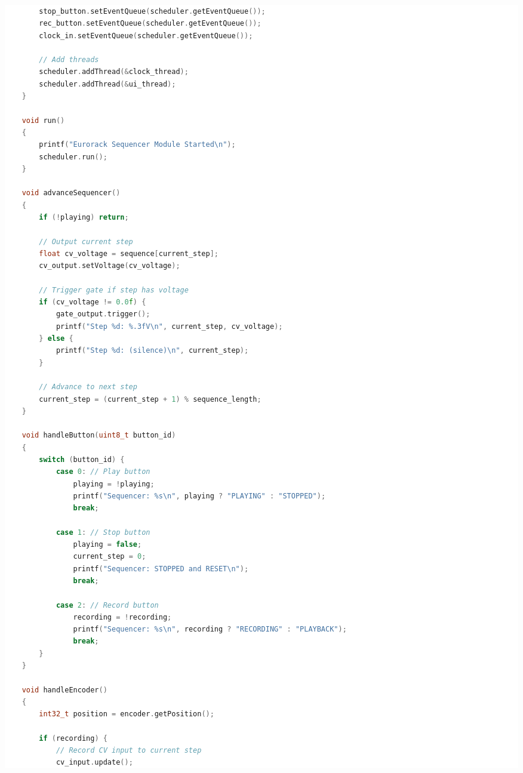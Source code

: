 ```cpp
        stop_button.setEventQueue(scheduler.getEventQueue());
        rec_button.setEventQueue(scheduler.getEventQueue());
        clock_in.setEventQueue(scheduler.getEventQueue());
        
        // Add threads
        scheduler.addThread(&clock_thread);
        scheduler.addThread(&ui_thread);
    }
    
    void run()
    {
        printf("Eurorack Sequencer Module Started\n");
        scheduler.run();
    }
    
    void advanceSequencer()
    {
        if (!playing) return;
        
        // Output current step
        float cv_voltage = sequence[current_step];
        cv_output.setVoltage(cv_voltage);
        
        // Trigger gate if step has voltage
        if (cv_voltage != 0.0f) {
            gate_output.trigger();
            printf("Step %d: %.3fV\n", current_step, cv_voltage);
        } else {
            printf("Step %d: (silence)\n", current_step);
        }
        
        // Advance to next step
        current_step = (current_step + 1) % sequence_length;
    }
    
    void handleButton(uint8_t button_id)
    {
        switch (button_id) {
            case 0: // Play button
                playing = !playing;
                printf("Sequencer: %s\n", playing ? "PLAYING" : "STOPPED");
                break;
                
            case 1: // Stop button
                playing = false;
                current_step = 0;
                printf("Sequencer: STOPPED and RESET\n");
                break;
                
            case 2: // Record button
                recording = !recording;
                printf("Sequencer: %s\n", recording ? "RECORDING" : "PLAYBACK");
                break;
        }
    }
    
    void handleEncoder()
    {
        int32_t position = encoder.getPosition();
        
        if (recording) {
            // Record CV input to current step
            cv_input.update();
```
